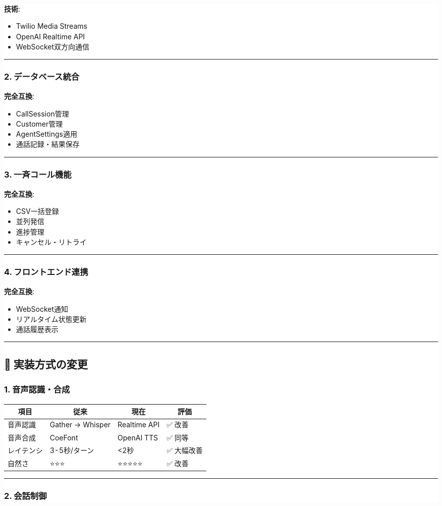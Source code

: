 **技術**:
- Twilio Media Streams
- OpenAI Realtime API
- WebSocket双方向通信

---

### 2. データベース統合

**完全互換**:
- CallSession管理
- Customer管理
- AgentSettings適用
- 通話記録・結果保存

---

### 3. 一斉コール機能

**完全互換**:
- CSV一括登録
- 並列発信
- 進捗管理
- キャンセル・リトライ

---

### 4. フロントエンド連携

**完全互換**:
- WebSocket通知
- リアルタイム状態更新
- 通話履歴表示

---

## 🔄 実装方式の変更

### 1. 音声認識・合成

| 項目 | 従来 | 現在 | 評価 |
|-----|------|------|------|
| 音声認識 | Gather → Whisper | Realtime API | ✅ 改善 |
| 音声合成 | CoeFont | OpenAI TTS | ✅ 同等 |
| レイテンシ | 3-5秒/ターン | <2秒 | ✅ 大幅改善 |
| 自然さ | ⭐⭐⭐ | ⭐⭐⭐⭐⭐ | ✅ 改善 |

---

### 2. 会話制御

